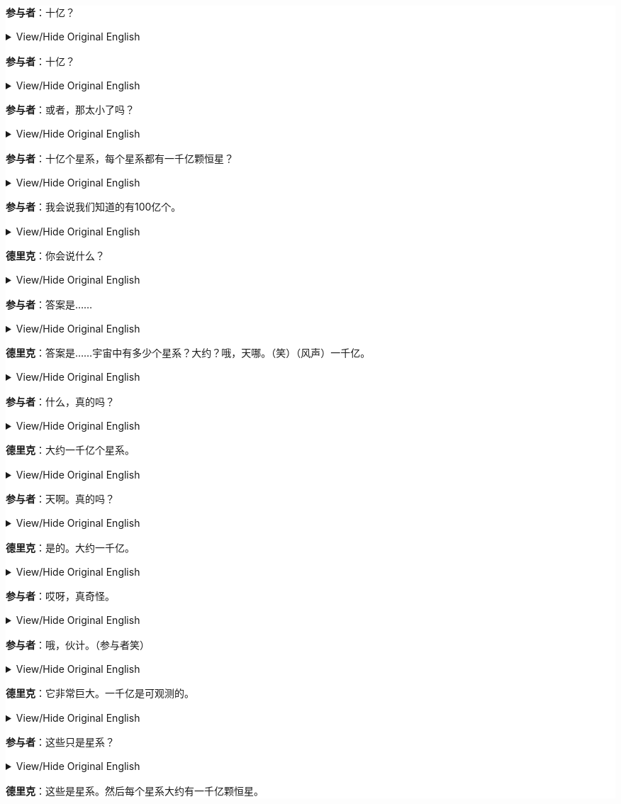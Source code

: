 **参与者**：十亿？

<details><summary>View/Hide Original English</summary></details>

**参与者**：十亿？

<details><summary>View/Hide Original English</summary></details>

**参与者**：或者，那太小了吗？

<details><summary>View/Hide Original English</summary></details>

**参与者**：十亿个星系，每个星系都有一千亿颗恒星？

<details><summary>View/Hide Original English</summary></details>

**参与者**：我会说我们知道的有100亿个。

<details><summary>View/Hide Original English</summary></details>

**德里克**：你会说什么？

<details><summary>View/Hide Original English</summary></details>

**参与者**：答案是……

<details><summary>View/Hide Original English</summary></details>

**德里克**：答案是……宇宙中有多少个星系？大约？哦，天哪。（笑）（风声）一千亿。

<details><summary>View/Hide Original English</summary></details>

**参与者**：什么，真的吗？

<details><summary>View/Hide Original English</summary></details>

**德里克**：大约一千亿个星系。

<details><summary>View/Hide Original English</summary></details>

**参与者**：天啊。真的吗？

<details><summary>View/Hide Original English</summary></details>

**德里克**：是的。大约一千亿。

<details><summary>View/Hide Original English</summary></details>

**参与者**：哎呀，真奇怪。

<details><summary>View/Hide Original English</summary></details>

**参与者**：哦，伙计。（参与者笑）

<details><summary>View/Hide Original English</summary></details>

**德里克**：它非常巨大。一千亿是可观测的。

<details><summary>View/Hide Original English</summary></details>

**参与者**：这些只是星系？

<details><summary>View/Hide Original English</summary></details>

**德里克**：这些是星系。然后每个星系大约有一千亿颗恒星。
